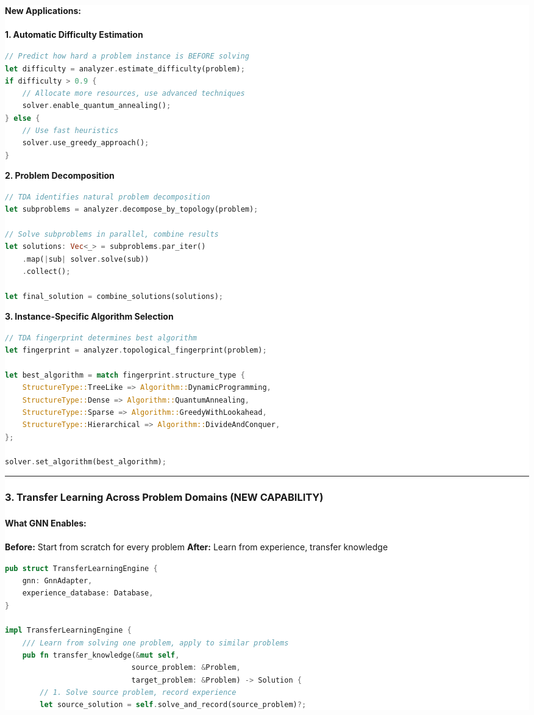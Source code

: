 #### **New Applications:**

**1. Automatic Difficulty Estimation**
```rust
// Predict how hard a problem instance is BEFORE solving
let difficulty = analyzer.estimate_difficulty(problem);
if difficulty > 0.9 {
    // Allocate more resources, use advanced techniques
    solver.enable_quantum_annealing();
} else {
    // Use fast heuristics
    solver.use_greedy_approach();
}
```

**2. Problem Decomposition**
```rust
// TDA identifies natural problem decomposition
let subproblems = analyzer.decompose_by_topology(problem);

// Solve subproblems in parallel, combine results
let solutions: Vec<_> = subproblems.par_iter()
    .map(|sub| solver.solve(sub))
    .collect();

let final_solution = combine_solutions(solutions);
```

**3. Instance-Specific Algorithm Selection**
```rust
// TDA fingerprint determines best algorithm
let fingerprint = analyzer.topological_fingerprint(problem);

let best_algorithm = match fingerprint.structure_type {
    StructureType::TreeLike => Algorithm::DynamicProgramming,
    StructureType::Dense => Algorithm::QuantumAnnealing,
    StructureType::Sparse => Algorithm::GreedyWithLookahead,
    StructureType::Hierarchical => Algorithm::DivideAndConquer,
};

solver.set_algorithm(best_algorithm);
```

---

### **3. Transfer Learning Across Problem Domains (NEW CAPABILITY)**

#### **What GNN Enables:**

**Before:** Start from scratch for every problem
**After:** Learn from experience, transfer knowledge

```rust
pub struct TransferLearningEngine {
    gnn: GnnAdapter,
    experience_database: Database,
}

impl TransferLearningEngine {
    /// Learn from solving one problem, apply to similar problems
    pub fn transfer_knowledge(&mut self,
                             source_problem: &Problem,
                             target_problem: &Problem) -> Solution {
        // 1. Solve source problem, record experience
        let source_solution = self.solve_and_record(source_problem)?;

```